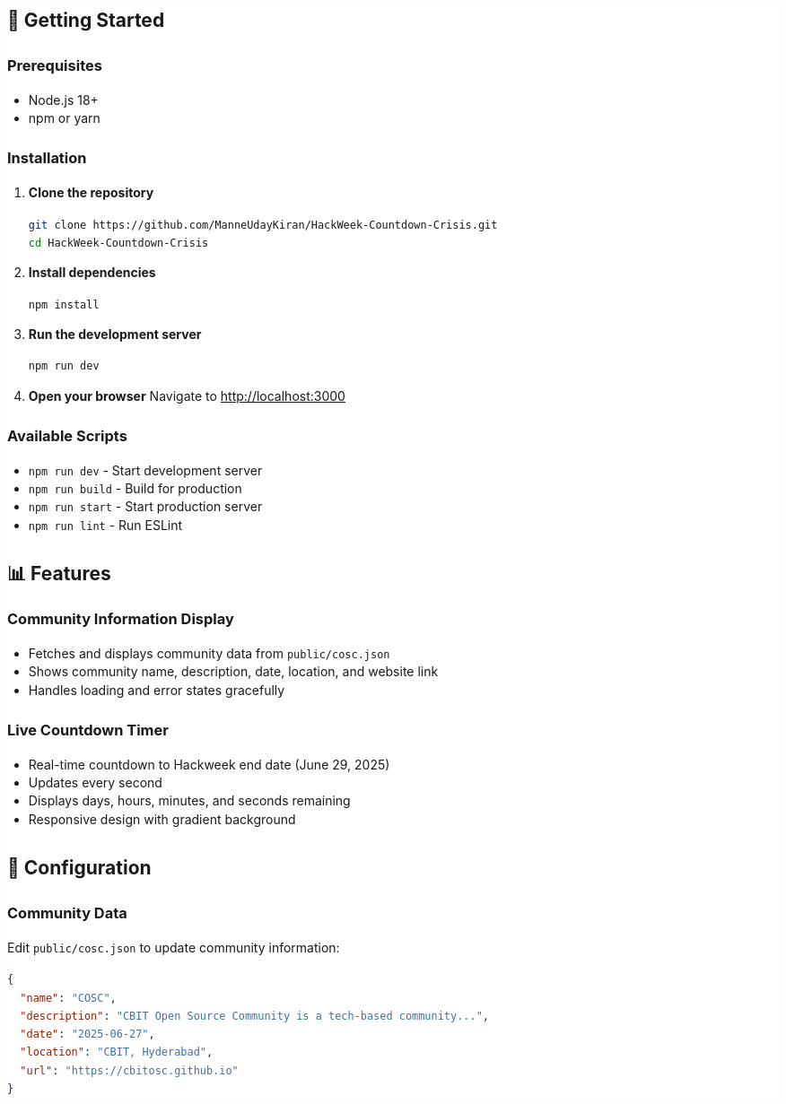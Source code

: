 ## 🚀 Getting Started

### Prerequisites

- Node.js 18+ 
- npm or yarn

### Installation

1. **Clone the repository**
   ```bash
   git clone https://github.com/ManneUdayKiran/HackWeek-Countdown-Crisis.git
   cd HackWeek-Countdown-Crisis
   ```

2. **Install dependencies**
   ```bash
   npm install
   ```

3. **Run the development server**
   ```bash
   npm run dev
   ```

4. **Open your browser**
   Navigate to [http://localhost:3000](http://localhost:3000)

### Available Scripts

- `npm run dev` - Start development server
- `npm run build` - Build for production
- `npm run start` - Start production server
- `npm run lint` - Run ESLint

## 📊 Features

### Community Information Display
- Fetches and displays community data from `public/cosc.json`
- Shows community name, description, date, location, and website link
- Handles loading and error states gracefully

### Live Countdown Timer
- Real-time countdown to Hackweek end date (June 29, 2025)
- Updates every second
- Displays days, hours, minutes, and seconds remaining
- Responsive design with gradient background

## 🔧 Configuration

### Community Data
Edit `public/cosc.json` to update community information:
```json
{
  "name": "COSC",
  "description": "CBIT Open Source Community is a tech-based community...",
  "date": "2025-06-27",
  "location": "CBIT, Hyderabad",
  "url": "https://cbitosc.github.io"
}
```
